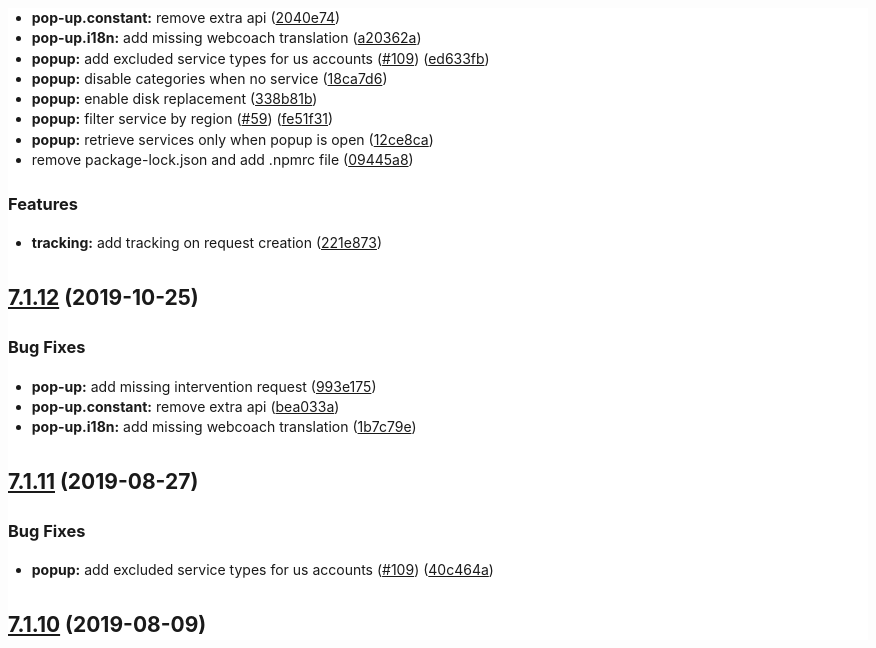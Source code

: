 * **pop-up.constant:** remove extra api ([2040e74](https://github.com/ovh/manager/commit/2040e74e9592ac151a78d86160bda038479fd3f8))
* **pop-up.i18n:** add missing webcoach translation ([a20362a](https://github.com/ovh/manager/commit/a20362a5fa4dd9ae7a1647e1f3527b616627fd66))
* **popup:** add excluded service types for us accounts ([#109](https://github.com/ovh/manager/issues/109)) ([ed633fb](https://github.com/ovh/manager/commit/ed633fba591e926807d2bffdf13ca58f0a278765))
* **popup:** disable categories when no service ([18ca7d6](https://github.com/ovh/manager/commit/18ca7d61cda075b429cb58bae2d3695aa5e265e1))
* **popup:** enable disk replacement ([338b81b](https://github.com/ovh/manager/commit/338b81bd7f12c7ac76a16fedaa8e074454de6012))
* **popup:** filter service by region ([#59](https://github.com/ovh/manager/issues/59)) ([fe51f31](https://github.com/ovh/manager/commit/fe51f31ef93d850191a85d47dc10d468cc65cf3e))
* **popup:** retrieve services only when popup is open ([12ce8ca](https://github.com/ovh/manager/commit/12ce8ca9dcd2feb4d6cdfd7d2371332aaf83ead6))
* remove package-lock.json and add .npmrc file ([09445a8](https://github.com/ovh/manager/commit/09445a8a9334d000d5d3179805733db0e2e36ad2))


### Features

* **tracking:** add tracking on request creation ([221e873](https://github.com/ovh/manager/commit/221e8737068413ab59ca606b38b04796c77c5e2e))



## [7.1.12](https://github.com/ovh-ux/ng-ovh-otrs/compare/v7.1.11...v7.1.12) (2019-10-25)


### Bug Fixes

* **pop-up:** add missing intervention request ([993e175](https://github.com/ovh-ux/ng-ovh-otrs/commit/993e1752c3d1a3a1e0afbf7f0d9011828a34769a))
* **pop-up.constant:** remove extra api ([bea033a](https://github.com/ovh-ux/ng-ovh-otrs/commit/bea033a1f1a645785cec5aa60c46430821ecd6df))
* **pop-up.i18n:** add missing webcoach translation ([1b7c79e](https://github.com/ovh-ux/ng-ovh-otrs/commit/1b7c79e36693cb487d6e4cc8c718383643c3e2c7))



## [7.1.11](https://github.com/ovh-ux/ng-ovh-otrs/compare/v7.1.10...v7.1.11) (2019-08-27)


### Bug Fixes

* **popup:** add excluded service types for us accounts ([#109](https://github.com/ovh-ux/ng-ovh-otrs/issues/109)) ([40c464a](https://github.com/ovh-ux/ng-ovh-otrs/commit/40c464a))



## [7.1.10](https://github.com/ovh-ux/ng-ovh-otrs/compare/v7.1.9...v7.1.10) (2019-08-09)

